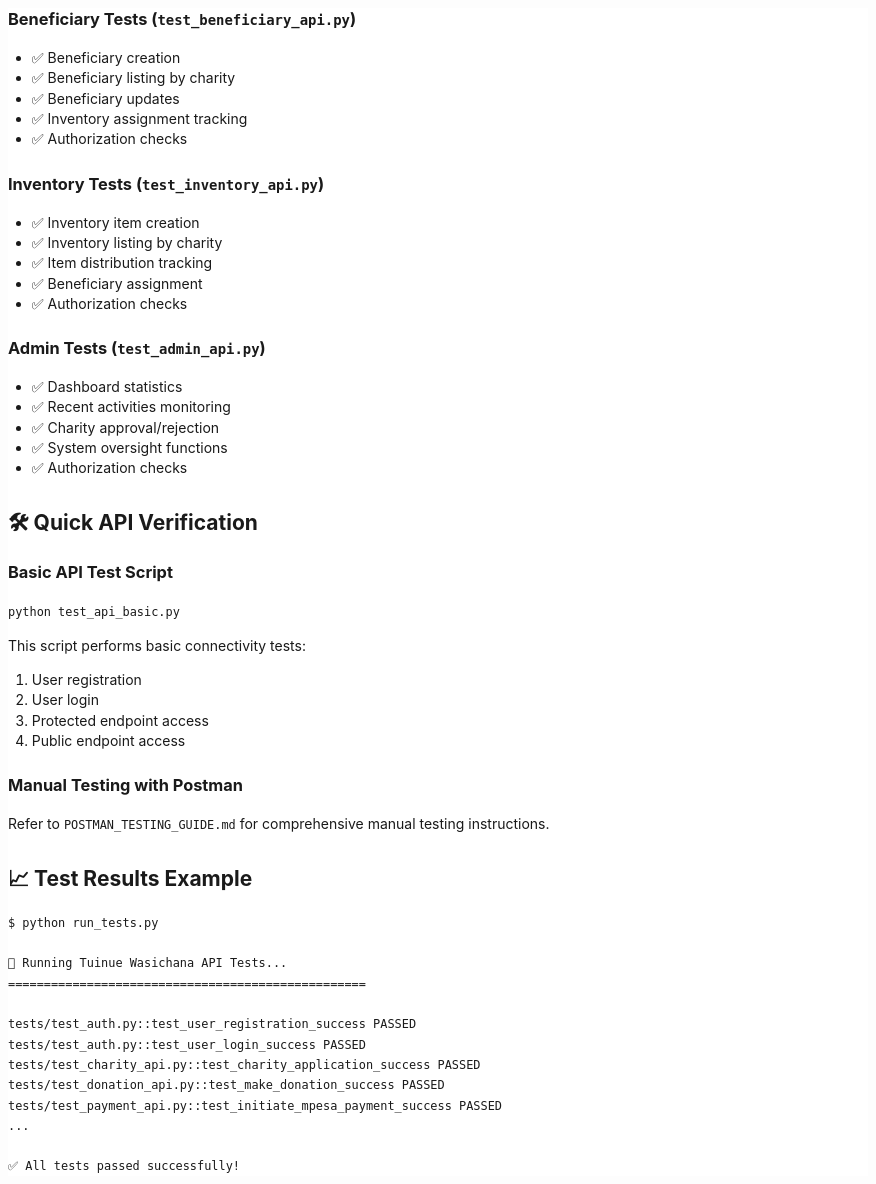 ### Beneficiary Tests (`test_beneficiary_api.py`)
- ✅ Beneficiary creation
- ✅ Beneficiary listing by charity
- ✅ Beneficiary updates
- ✅ Inventory assignment tracking
- ✅ Authorization checks

### Inventory Tests (`test_inventory_api.py`)
- ✅ Inventory item creation
- ✅ Inventory listing by charity
- ✅ Item distribution tracking
- ✅ Beneficiary assignment
- ✅ Authorization checks

### Admin Tests (`test_admin_api.py`)
- ✅ Dashboard statistics
- ✅ Recent activities monitoring
- ✅ Charity approval/rejection
- ✅ System oversight functions
- ✅ Authorization checks

## 🛠️ Quick API Verification

### Basic API Test Script
```bash
python test_api_basic.py
```

This script performs basic connectivity tests:
1. User registration
2. User login
3. Protected endpoint access
4. Public endpoint access

### Manual Testing with Postman
Refer to `POSTMAN_TESTING_GUIDE.md` for comprehensive manual testing instructions.

## 📈 Test Results Example

```bash
$ python run_tests.py

🚀 Running Tuinue Wasichana API Tests...
==================================================

tests/test_auth.py::test_user_registration_success PASSED
tests/test_auth.py::test_user_login_success PASSED
tests/test_charity_api.py::test_charity_application_success PASSED
tests/test_donation_api.py::test_make_donation_success PASSED
tests/test_payment_api.py::test_initiate_mpesa_payment_success PASSED
...

✅ All tests passed successfully!
```
